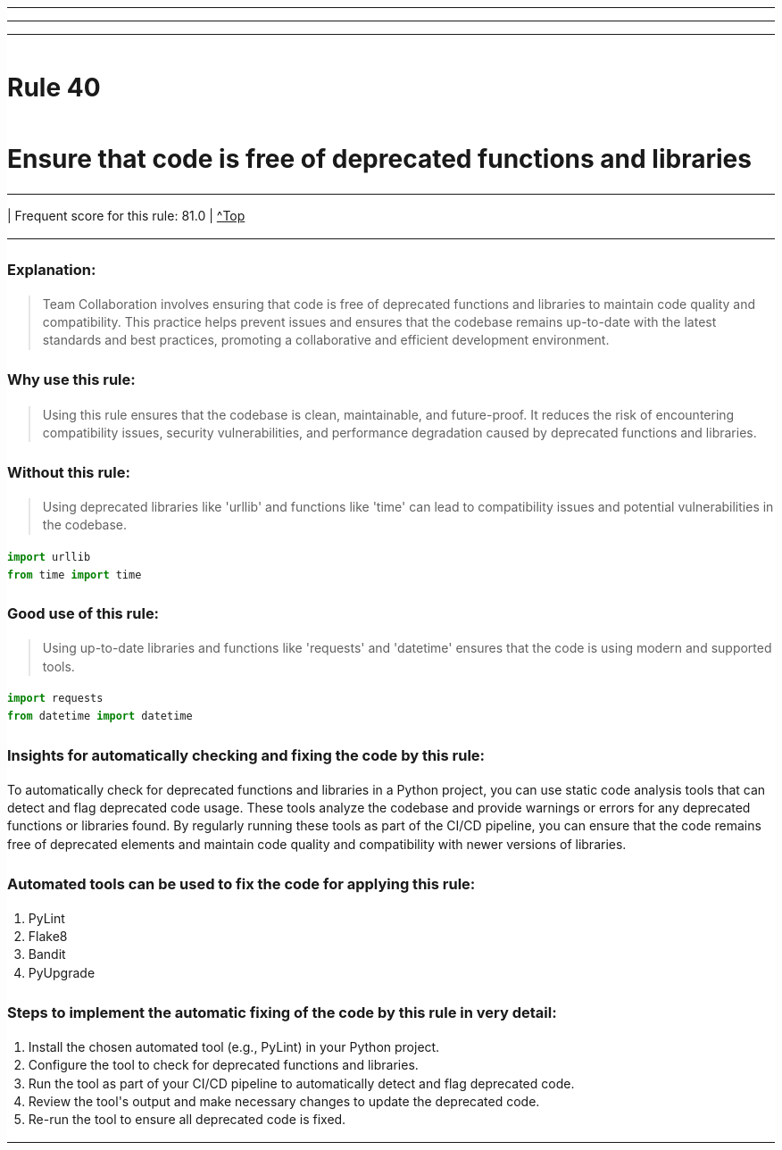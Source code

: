  --- 
 --- 
---
# Rule 40
# Ensure that code is free of deprecated functions and libraries
---
| Frequent score for this rule: 81.0 | [^Top](#team-collaboration) 

---
### Explanation:
>Team Collaboration involves ensuring that code is free of deprecated functions and libraries to maintain code quality and compatibility. This practice helps prevent issues and ensures that the codebase remains up-to-date with the latest standards and best practices, promoting a collaborative and efficient development environment.

### Why use this rule:
>Using this rule ensures that the codebase is clean, maintainable, and future-proof. It reduces the risk of encountering compatibility issues, security vulnerabilities, and performance degradation caused by deprecated functions and libraries.

### Without this rule:
>Using deprecated libraries like 'urllib' and functions like 'time' can lead to compatibility issues and potential vulnerabilities in the codebase.
```python
import urllib
from time import time
```
### Good use of this rule:
>Using up-to-date libraries and functions like 'requests' and 'datetime' ensures that the code is using modern and supported tools.
```python
import requests
from datetime import datetime
```
### Insights for automatically checking and fixing the code by this rule:
To automatically check for deprecated functions and libraries in a Python project, you can use static code analysis tools that can detect and flag deprecated code usage. These tools analyze the codebase and provide warnings or errors for any deprecated functions or libraries found. By regularly running these tools as part of the CI/CD pipeline, you can ensure that the code remains free of deprecated elements and maintain code quality and compatibility with newer versions of libraries.
### Automated tools can be used to fix the code for applying this rule:
1. PyLint
2. Flake8
3. Bandit
4. PyUpgrade
### Steps to implement the automatic fixing of the code by this rule in very detail:
1. Install the chosen automated tool (e.g., PyLint) in your Python project.
2. Configure the tool to check for deprecated functions and libraries.
3. Run the tool as part of your CI/CD pipeline to automatically detect and flag deprecated code.
4. Review the tool's output and make necessary changes to update the deprecated code.
5. Re-run the tool to ensure all deprecated code is fixed.
 --- 